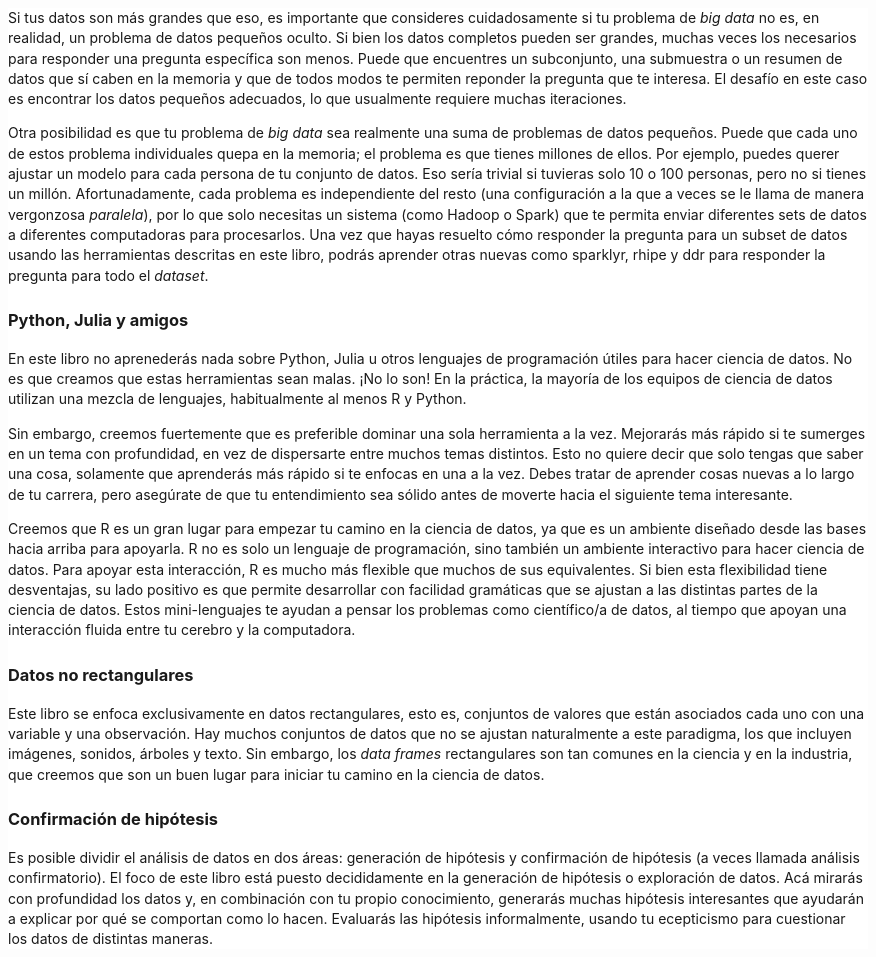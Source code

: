 Si tus datos son más grandes que eso, es importante que consideres cuidadosamente si tu problema de _big data_ no es, en realidad, un problema de datos pequeños oculto. Si bien los datos completos pueden ser grandes, muchas veces los necesarios para responder una pregunta específica son menos. Puede que encuentres un subconjunto, una submuestra o un resumen de datos que sí caben en la memoria y que de todos modos te permiten reponder la pregunta que te interesa. El desafío en este caso es encontrar los datos pequeños adecuados, lo que usualmente requiere muchas iteraciones. 

Otra posibilidad es que tu problema de _big data_ sea realmente una suma de problemas de datos pequeños. Puede que cada uno de estos problema individuales quepa en la memoria; el problema es que tienes millones de ellos. Por ejemplo, puedes querer ajustar un modelo para cada persona de tu conjunto de datos. Eso sería trivial si tuvieras solo 10 o 100 personas, pero no si tienes un millón. Afortunadamente, cada problema es independiente del resto (una configuración a la que a veces se le llama de manera vergonzosa _paralela_), por lo que solo necesitas un sistema (como Hadoop o Spark) que te permita enviar diferentes sets de datos a diferentes computadoras para procesarlos. Una vez que hayas resuelto cómo responder la pregunta para un subset de datos usando las herramientas descritas en este libro, podrás aprender otras nuevas como sparklyr, rhipe y ddr para responder la pregunta para todo el _dataset_. 

### Python, Julia y amigos

En este libro no aprenederás nada sobre Python, Julia u otros lenguajes de programación útiles para hacer ciencia de datos. No es que creamos que estas herramientas sean malas. ¡No lo son! En la práctica, la mayoría de los equipos de ciencia de datos utilizan una mezcla de lenguajes, habitualmente al menos R y Python. 

Sin embargo, creemos fuertemente que es preferible dominar una sola herramienta a la vez. Mejorarás más rápido si te sumerges en un tema con profundidad, en vez de dispersarte entre muchos temas distintos. Esto no quiere decir que solo tengas que saber una cosa, solamente que aprenderás más rápido si te enfocas en una a la vez. Debes tratar de aprender cosas nuevas a lo largo de tu carrera, pero asegúrate de que tu entendimiento sea sólido antes de moverte hacia el siguiente tema interesante. 

Creemos que R es un gran lugar para empezar tu camino en la ciencia de datos, ya que es un ambiente diseñado desde las bases hacia arriba para apoyarla. R no es solo un lenguaje de programación, sino también un ambiente interactivo para hacer ciencia de datos. Para apoyar esta interacción, R es mucho más flexible que muchos de sus equivalentes. Si bien esta flexibilidad tiene desventajas, su lado positivo es que permite desarrollar con facilidad gramáticas que se ajustan a las distintas partes de la ciencia de datos. Estos mini-lenguajes te ayudan a pensar los problemas como científico/a de datos, al tiempo que apoyan una interacción fluida entre tu cerebro y la computadora. 

### Datos no rectangulares

Este libro se enfoca exclusivamente en datos rectangulares, esto es, conjuntos de valores que están asociados cada uno con una variable y una observación. Hay muchos conjuntos de datos que no se ajustan naturalmente a este paradigma, los que incluyen imágenes, sonidos, árboles y texto. Sin embargo, los _data frames_ rectangulares son tan comunes en la ciencia y en la industria, que creemos que son un buen lugar para iniciar tu camino en la ciencia de datos. 

### Confirmación de hipótesis

Es posible dividir el análisis de datos en dos áreas: generación de hipótesis y confirmación de hipótesis (a veces llamada análisis confirmatorio). El foco de este libro está puesto decididamente en la generación de hipótesis o exploración de datos. Acá mirarás con profundidad los datos y, en combinación con tu propio conocimiento, generarás muchas hipótesis interesantes que ayudarán a explicar por qué se comportan como lo hacen. Evaluarás las hipótesis informalmente, usando tu ecepticismo para cuestionar los datos de distintas maneras. 
